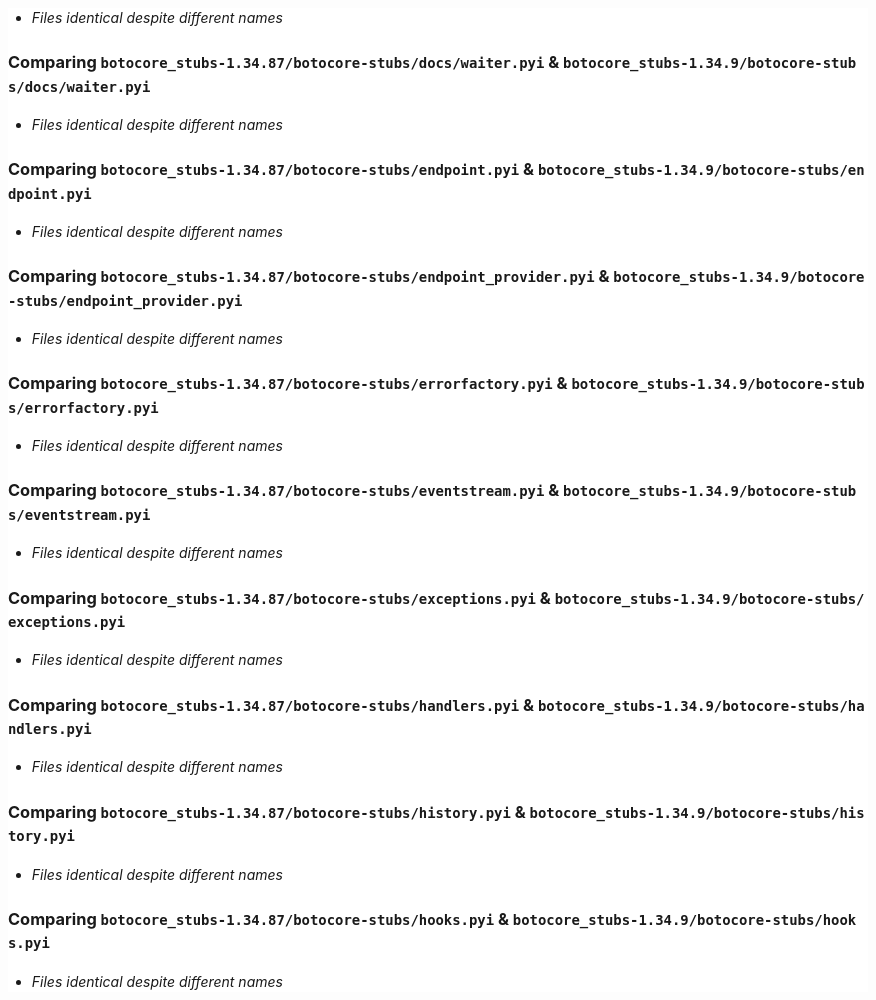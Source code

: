  * *Files identical despite different names*

### Comparing `botocore_stubs-1.34.87/botocore-stubs/docs/waiter.pyi` & `botocore_stubs-1.34.9/botocore-stubs/docs/waiter.pyi`

 * *Files identical despite different names*

### Comparing `botocore_stubs-1.34.87/botocore-stubs/endpoint.pyi` & `botocore_stubs-1.34.9/botocore-stubs/endpoint.pyi`

 * *Files identical despite different names*

### Comparing `botocore_stubs-1.34.87/botocore-stubs/endpoint_provider.pyi` & `botocore_stubs-1.34.9/botocore-stubs/endpoint_provider.pyi`

 * *Files identical despite different names*

### Comparing `botocore_stubs-1.34.87/botocore-stubs/errorfactory.pyi` & `botocore_stubs-1.34.9/botocore-stubs/errorfactory.pyi`

 * *Files identical despite different names*

### Comparing `botocore_stubs-1.34.87/botocore-stubs/eventstream.pyi` & `botocore_stubs-1.34.9/botocore-stubs/eventstream.pyi`

 * *Files identical despite different names*

### Comparing `botocore_stubs-1.34.87/botocore-stubs/exceptions.pyi` & `botocore_stubs-1.34.9/botocore-stubs/exceptions.pyi`

 * *Files identical despite different names*

### Comparing `botocore_stubs-1.34.87/botocore-stubs/handlers.pyi` & `botocore_stubs-1.34.9/botocore-stubs/handlers.pyi`

 * *Files identical despite different names*

### Comparing `botocore_stubs-1.34.87/botocore-stubs/history.pyi` & `botocore_stubs-1.34.9/botocore-stubs/history.pyi`

 * *Files identical despite different names*

### Comparing `botocore_stubs-1.34.87/botocore-stubs/hooks.pyi` & `botocore_stubs-1.34.9/botocore-stubs/hooks.pyi`

 * *Files identical despite different names*
